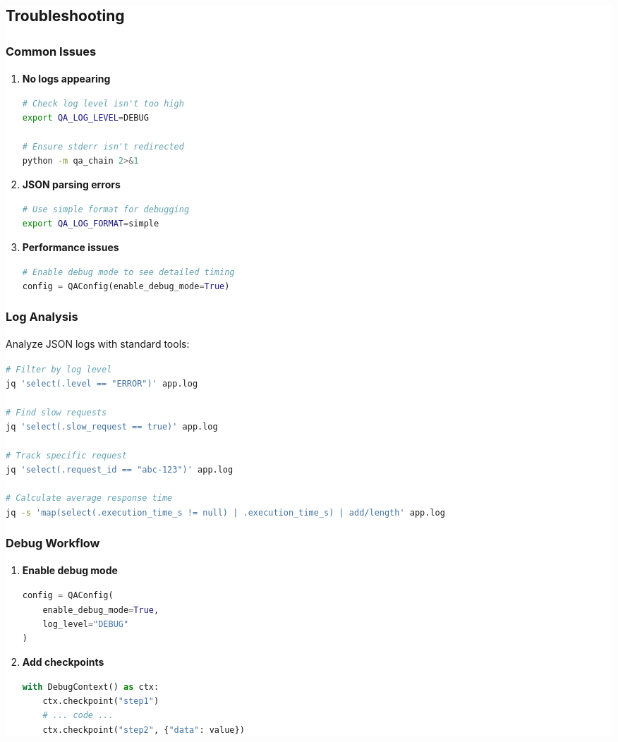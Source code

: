 ## Troubleshooting

### Common Issues

1. **No logs appearing**
   ```bash
   # Check log level isn't too high
   export QA_LOG_LEVEL=DEBUG

   # Ensure stderr isn't redirected
   python -m qa_chain 2>&1
   ```

2. **JSON parsing errors**
   ```bash
   # Use simple format for debugging
   export QA_LOG_FORMAT=simple
   ```

3. **Performance issues**
   ```python
   # Enable debug mode to see detailed timing
   config = QAConfig(enable_debug_mode=True)
   ```

### Log Analysis

Analyze JSON logs with standard tools:

```bash
# Filter by log level
jq 'select(.level == "ERROR")' app.log

# Find slow requests
jq 'select(.slow_request == true)' app.log

# Track specific request
jq 'select(.request_id == "abc-123")' app.log

# Calculate average response time
jq -s 'map(select(.execution_time_s != null) | .execution_time_s) | add/length' app.log
```

### Debug Workflow

1. **Enable debug mode**
   ```python
   config = QAConfig(
       enable_debug_mode=True,
       log_level="DEBUG"
   )
   ```

2. **Add checkpoints**
   ```python
   with DebugContext() as ctx:
       ctx.checkpoint("step1")
       # ... code ...
       ctx.checkpoint("step2", {"data": value})
   ```
